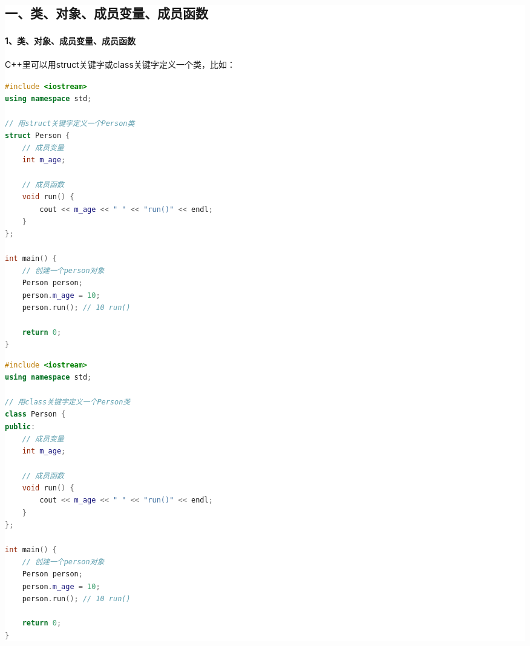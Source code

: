 ## 一、类、对象、成员变量、成员函数

#### 1、类、对象、成员变量、成员函数

C++里可以用struct关键字或class关键字定义一个类，比如：

```c++
#include <iostream>
using namespace std;

// 用struct关键字定义一个Person类
struct Person {
    // 成员变量
    int m_age;

    // 成员函数
    void run() {
        cout << m_age << " " << "run()" << endl;
    }
};

int main() {
    // 创建一个person对象
    Person person;
    person.m_age = 10;
    person.run(); // 10 run()
    
    return 0;
}
```

```c++
#include <iostream>
using namespace std;

// 用class关键字定义一个Person类
class Person {
public:
    // 成员变量
    int m_age;

    // 成员函数
    void run() {
        cout << m_age << " " << "run()" << endl;
    }
};

int main() {
    // 创建一个person对象
    Person person;
    person.m_age = 10;
    person.run(); // 10 run()
    
    return 0;
}
```
